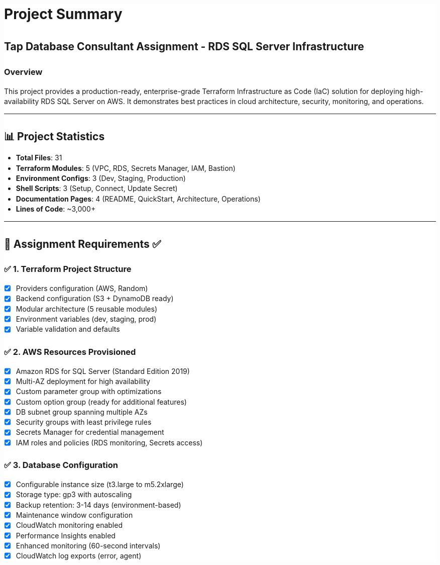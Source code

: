 # Project Summary

## Tap Database Consultant Assignment - RDS SQL Server Infrastructure

### Overview
This project provides a production-ready, enterprise-grade Terraform Infrastructure as Code (IaC) solution for deploying high-availability RDS SQL Server on AWS. It demonstrates best practices in cloud architecture, security, monitoring, and operations.

---

## 📊 Project Statistics

- **Total Files**: 31
- **Terraform Modules**: 5 (VPC, RDS, Secrets Manager, IAM, Bastion)
- **Environment Configs**: 3 (Dev, Staging, Production)
- **Shell Scripts**: 3 (Setup, Connect, Update Secret)
- **Documentation Pages**: 4 (README, QuickStart, Architecture, Operations)
- **Lines of Code**: ~3,000+

---

## 🎯 Assignment Requirements ✅

### ✅ 1. Terraform Project Structure
- [x] Providers configuration (AWS, Random)
- [x] Backend configuration (S3 + DynamoDB ready)
- [x] Modular architecture (5 reusable modules)
- [x] Environment variables (dev, staging, prod)
- [x] Variable validation and defaults

### ✅ 2. AWS Resources Provisioned
- [x] Amazon RDS for SQL Server (Standard Edition 2019)
- [x] Multi-AZ deployment for high availability
- [x] Custom parameter group with optimizations
- [x] Custom option group (ready for additional features)
- [x] DB subnet group spanning multiple AZs
- [x] Security groups with least privilege rules
- [x] Secrets Manager for credential management
- [x] IAM roles and policies (RDS monitoring, Secrets access)

### ✅ 3. Database Configuration
- [x] Configurable instance size (t3.large to m5.2xlarge)
- [x] Storage type: gp3 with autoscaling
- [x] Backup retention: 3-14 days (environment-based)
- [x] Maintenance window configuration
- [x] CloudWatch monitoring enabled
- [x] Performance Insights enabled
- [x] Enhanced monitoring (60-second intervals)
- [x] CloudWatch log exports (error, agent)
